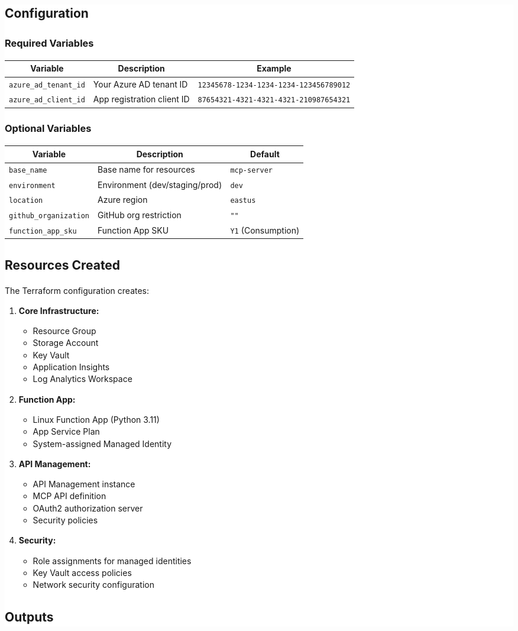 ## Configuration

### Required Variables

| Variable | Description | Example |
|----------|-------------|---------|
| `azure_ad_tenant_id` | Your Azure AD tenant ID | `12345678-1234-1234-1234-123456789012` |
| `azure_ad_client_id` | App registration client ID | `87654321-4321-4321-4321-210987654321` |

### Optional Variables

| Variable | Description | Default |
|----------|-------------|---------|
| `base_name` | Base name for resources | `mcp-server` |
| `environment` | Environment (dev/staging/prod) | `dev` |
| `location` | Azure region | `eastus` |
| `github_organization` | GitHub org restriction | `""` |
| `function_app_sku` | Function App SKU | `Y1` (Consumption) |

## Resources Created

The Terraform configuration creates:

1. **Core Infrastructure:**
   - Resource Group
   - Storage Account
   - Key Vault
   - Application Insights
   - Log Analytics Workspace

2. **Function App:**
   - Linux Function App (Python 3.11)
   - App Service Plan
   - System-assigned Managed Identity

3. **API Management:**
   - API Management instance
   - MCP API definition
   - OAuth2 authorization server
   - Security policies

4. **Security:**
   - Role assignments for managed identities
   - Key Vault access policies
   - Network security configuration

## Outputs

